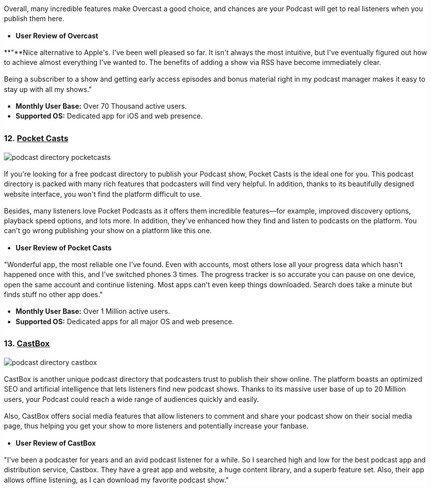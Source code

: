 Overall, many incredible features make Overcast a good choice, and chances are your Podcast will get to real listeners when you publish them here.

* **User Review of Overcast**

**"**Nice alternative to Apple's. I've been well pleased so far. It isn't always the most intuitive, but I've eventually figured out how to achieve almost everything I've wanted to. The benefits of adding a show via RSS have become immediately clear.

Being a subscriber to a show and getting early access episodes and bonus material right in my podcast manager makes it easy to stay up with all my shows."

* **Monthly User Base:** Over 70 Thousand active users.
* **Supported OS:** Dedicated app for iOS and web presence.

### 12\. [Pocket Casts](https://pocketcasts.com/)

![podcast directory pocketcasts](https://images.wondershare.com/filmora/article-images/2023/01/directory-of-podcasts-13.jpg)

If you're looking for a free podcast directory to publish your Podcast show, Pocket Casts is the ideal one for you. This podcast directory is packed with many rich features that podcasters will find very helpful. In addition, thanks to its beautifully designed website interface, you won't find the platform difficult to use.

Besides, many listeners love Pocket Podcasts as it offers them incredible features—for example, improved discovery options, playback speed options, and lots more. In addition, they've enhanced how they find and listen to podcasts on the platform. You can't go wrong publishing your show on a platform like this one.

* **User Review of Pocket Casts**

"Wonderful app, the most reliable one I've found. Even with accounts, most others lose all your progress data which hasn't happened once with this, and I've switched phones 3 times. The progress tracker is so accurate you can pause on one device, open the same account and continue listening. Most apps can't even keep things downloaded. Search does take a minute but finds stuff no other app does."

* **Monthly User Base:** Over 1 Million active users.
* **Supported OS:** Dedicated apps for all major OS and web presence.

### 13\. [CastBox](https://castbox.fm/)

![podcast directory castbox](https://images.wondershare.com/filmora/article-images/2023/01/directory-of-podcasts-14.jpg)

CastBox is another unique podcast directory that podcasters trust to publish their show online. The platform boasts an optimized SEO and artificial intelligence that lets listeners find new podcast shows. Thanks to its massive user base of up to 20 Million users, your Podcast could reach a wide range of audiences quickly and easily.

Also, CastBox offers social media features that allow listeners to comment and share your podcast show on their social media page, thus helping you get your show to more listeners and potentially increase your fanbase.

* **User Review of CastBox**

"I've been a podcaster for years and an avid podcast listener for a while. So I searched high and low for the best podcast app and distribution service, Castbox. They have a great app and website, a huge content library, and a superb feature set. Also, their app allows offline listening, as I can download my favorite podcast show."
